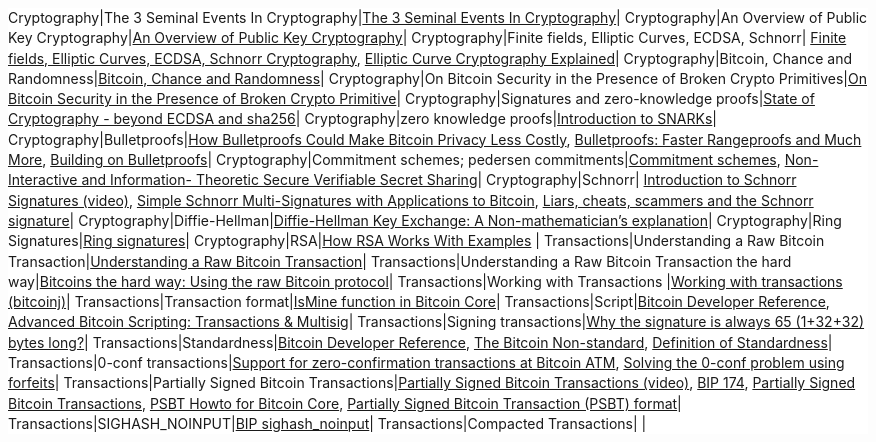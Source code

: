 Cryptography|The 3 Seminal Events In Cryptography|[The 3 Seminal Events In Cryptography](http://doctrina.org/The-3-Seminal-Events-In-Cryptography.html)|
Cryptography|An Overview of Public Key Cryptography|[An Overview of Public Key Cryptography](https://ee.stanford.edu/~hellman/publications/31.pdf)|
Cryptography|Finite fields, Elliptic Curves, ECDSA, Schnorr| [Finite fields, Elliptic Curves, ECDSA, Schnorr Cryptography](https://www.youtube.com/watch?v=DcGm_4-ig1o), [Elliptic Curve Cryptography Explained](https://fangpenlin.com/posts/2019/10/07/elliptic-curve-cryptography-explained/)|
Cryptography|Bitcoin, Chance and Randomness|[Bitcoin, Chance and Randomness](https://medium.com/@hugonguyen/bitcoin-chance-and-randomness-ba49a6edf933)|
Cryptography|On Bitcoin Security in the Presence of Broken Crypto Primitives|[On Bitcoin Security in the Presence of Broken Crypto Primitive](http://diyhpl.us/~bryan/papers2/bitcoin/On%20Bitcoin%20security%20in%20the%20presence%20of%20broken%20crypto%20primitives%20-%202016.pdf)|
Cryptography|Signatures and zero-knowledge proofs|[State of Cryptography - beyond ECDSA and sha256](https://scalingbitcoin.org/transcript/stanford2017/state-of-cryptography)|
Cryptography|zero knowledge proofs|[Introduction to SNARKs](https://www.youtube.com/watch?v=jr95o_k_SwI&feature=youtu.be)|
Cryptography|Bulletproofs|[How Bulletproofs Could Make Bitcoin Privacy Less Costly](https://bitcoinmagazine.com/articles/how-bulletproofs-could-make-bitcoin-privacy-less-costly/), [Bulletproofs: Faster Rangeproofs and Much More](https://blockstream.com/2018/02/21/bulletproofs-faster-rangeproofs-and-much-more/),  [Building on Bulletproofs](https://medium.com/@cathieyun/building-on-bulletproofs-2faa58af0ba8)|
Cryptography|Commitment schemes; pedersen commitments|[Commitment schemes](https://storage.googleapis.com/dev.adjoint.io/crypto.html#commitment-schemes), [Non-Interactive and Information- Theoretic Secure Verifiable Secret Sharing](https://www.cs.cornell.edu/courses/cs754/2001fa/129.PDF)|
Cryptography|Schnorr| [Introduction to Schnorr Signatures (video)](https://youtu.be/XKatSGCZ-gE), [Simple Schnorr Multi-Signatures with Applications to Bitcoin](https://eprint.iacr.org/2018/068.pdf), [Liars, cheats, scammers and the Schnorr signature](https://joinmarket.me/blog/blog/liars-cheats-scammers-and-the-schnorr-signature/)|
Cryptography|Diffie-Hellman|[Diffie-Hellman Key Exchange: A Non-mathematician’s explanation](https://community.cisco.com/legacyfs/online/legacy/3/5/6/26653-dh.PDF)|
Cryptography|Ring Signatures|[Ring signatures](https://joinmarket.me/blog/blog/ring-signatures/)|
Cryptography|RSA|[How RSA Works With Examples](http://doctrina.org/How-RSA-Works-With-Examples.html) |
Transactions|Understanding a Raw Bitcoin Transaction|[Understanding a Raw Bitcoin Transaction](https://medium.com/@marchtodeath/understanding-a-raw-bitcoin-transaction-531193b7e147)|
Transactions|Understanding a Raw Bitcoin Transaction the hard way|[Bitcoins the hard way: Using the raw Bitcoin protocol](http://www.righto.com/2014/02/bitcoins-hard-way-using-raw-bitcoin.html)|
Transactions|Working with Transactions |[Working with transactions (bitcoinj)](https://bitcoinj.github.io/working-with-transactions)|
Transactions|Transaction format|[IsMine function in Bitcoin Core](https://github.com/bitcoin/bitcoin/blob/624bee96597c1d59018e58131b8285c0b332700d/src/script/ismine.cpp#L43)|
Transactions|Script|[Bitcoin Developer Reference](https://lopp.net/pdf/Bitcoin_Developer_Reference.pdf#page=16), [Advanced Bitcoin Scripting: Transactions & Multisig](https://www.youtube.com/watch?v=8FeAXjkmDcQ)|
Transactions|Signing transactions|[Why the signature is always 65 (1+32+32) bytes long?](https://bitcoin.stackexchange.com/questions/12554/why-the-signature-is-always-65-13232-bytes-long/12556#12556)|
Transactions|Standardness|[Bitcoin Developer Reference](https://lopp.net/pdf/Bitcoin_Developer_Reference.pdf#page=16), [The Bitcoin Non-standard](https://medium.com/summa-technology/the-bitcoin-non-standard-6103330af98c), [Definition of Standardness](https://github.com/libbitcoin/libbitcoin-server/wiki/Standardness)|
Transactions|0-conf transactions|[Support for zero-confirmation transactions at Bitcoin ATM](https://coinatmradar.com/blog/support-zero-confirmation-transactions-at-bitcoin-atm/), [Solving the 0-conf problem using forfeits](https://gist.github.com/awemany/619a5722d129dec25abf5de211d971bd)|
Transactions|Partially Signed Bitcoin Transactions|[Partially Signed Bitcoin Transactions (video)](https://www.youtube.com/watch?v=H6xZSRDXUiU), [BIP 174](https://github.com/bitcoin/bips/blob/master/bip-0174.mediawiki), [Partially Signed Bitcoin Transactions](https://bitcointechweekly.com/front/bip-174-psbt-partially-signed-bitcoin-transactions/), [PSBT Howto for Bitcoin Core](https://github.com/bitcoin/bitcoin/blob/master/doc/psbt.md), [Partially Signed Bitcoin Transaction (PSBT) format](https://lists.linuxfoundation.org/pipermail/bitcoin-dev/2017-August/014843.html)|
Transactions|SIGHASH_NOINPUT|[BIP sighash_noinput](https://bitcoin-development.narkive.com/PhL7HxZZ/bip-sighash-noinput)|
Transactions|Compacted Transactions| |